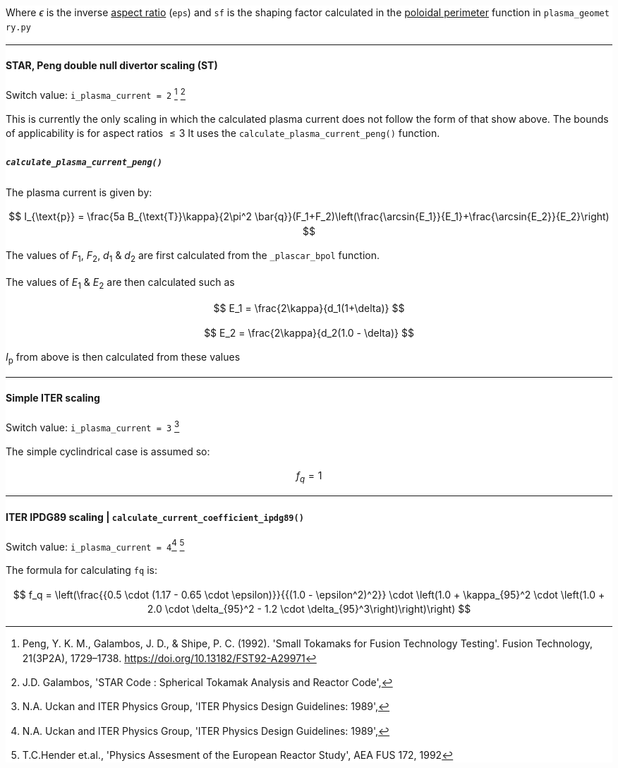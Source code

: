 Where $\epsilon$ is the inverse [aspect ratio](../plasma_geometry.md) ($\mathtt{eps}$) and $\mathtt{sf}$ is the shaping factor calculated in the [poloidal perimeter](../plasma_geometry.md#poloidal-perimeter) function in `plasma_geometry.py`

-----------

#### STAR, Peng double null divertor scaling (ST)

Switch value: `i_plasma_current = 2` [^3] [^4]

This is currently the only scaling in which the calculated plasma current does not follow the form of that show above. The bounds of applicability is for aspect ratios $\le 3$
It uses the `calculate_plasma_current_peng()` function. 

##### `calculate_plasma_current_peng()`

The plasma current is given by:

$$
I_{\text{p}} = \frac{5a B_{\text{T}}\kappa}{2\pi^2 \bar{q}}(F_1+F_2)\left(\frac{\arcsin{E_1}}{E_1}+\frac{\arcsin{E_2}}{E_2}\right)
$$

The values of $F_1$, $F_2$, $d_1$ & $d_2$ are first calculated from the `_plascar_bpol` function.

The values of $E_1$ & $E_2$ are then calculated such as

$$
E_1 = \frac{2\kappa}{d_1(1+\delta)}
$$

$$
E_2 = \frac{2\kappa}{d_2(1.0 - \delta)}
$$    

$I_{\text{p}}$ from above is then calculated from these values

----------------

#### Simple ITER scaling

Switch value: `i_plasma_current = 3` [^5]

The simple cyclindrical case is assumed so:

$$
f_q = 1
$$

-----------------
#### ITER IPDG89 scaling | `calculate_current_coefficient_ipdg89()`

Switch value: `i_plasma_current = 4`[^5] [^7]

The formula for calculating `fq` is:

$$
f_q = \left(\frac{{0.5 \cdot (1.17 - 0.65 \cdot \epsilon)}}{{(1.0 - \epsilon^2)^2}} \cdot \left(1.0 + \kappa_{95}^2 \cdot \left(1.0 + 2.0 \cdot \delta_{95}^2 - 1.2 \cdot \delta_{95}^3\right)\right)\right)
$$


[^3]: Peng, Y. K. M., Galambos, J. D., & Shipe, P. C. (1992). 'Small Tokamaks for Fusion Technology Testing'. Fusion Technology, 21(3P2A), 1729–1738. https://doi.org/10.13182/FST92-A29971
[^4]: J.D. Galambos, 'STAR Code : Spherical Tokamak Analysis and Reactor Code',
[^5]: N.A. Uckan and ITER Physics Group, 'ITER Physics Design Guidelines: 1989',
[^6]: D.C.Robinson and T.N.Todd, Plasma and Contr Fusion 28 (1986) 1181
[^7]: T.C.Hender et.al., 'Physics Assesment of the European Reactor Study', AEA FUS 172, 1992
[^8]: J.W.Connor and R.J.Hastie, Culham Lab Report CLM-M106 (1985). https://scientific-publications.ukaea.uk/wp-content/uploads/CLM-M106-1.pdf
[^9]: O. Sauter, Geometric formulas for system codes including the effect of negative triangularity, Fusion Engineering and Design, Volume 112, 2016, Pages 633-645, ISSN 0920-3796,
[^10]: Stuart I. Muldrew, Hanni Lux, Geof Cunningham, Tim C. Hender, Sebastien Kahn, Peter J. Knight, Bhavin Patel, Garry M. Voss, Howard R. Wilson, “PROCESS”: Systems studies of spherical tokamaks, Fusion Engineering and Design, Volume 154, 2020, 111530, ISSN 0920-3796, https://doi.org/10.1016/j.fusengdes.2020.111530.
[^11]: J. E. Menard et al., “Fusion nuclear science facilities and pilot plants based on the spherical tokamak,” Nuclear Fusion, vol. 56, no. 10, p. 106023, Aug. 2016, doi: https://doi.org/10.1088/0029-5515/56/10/106023.